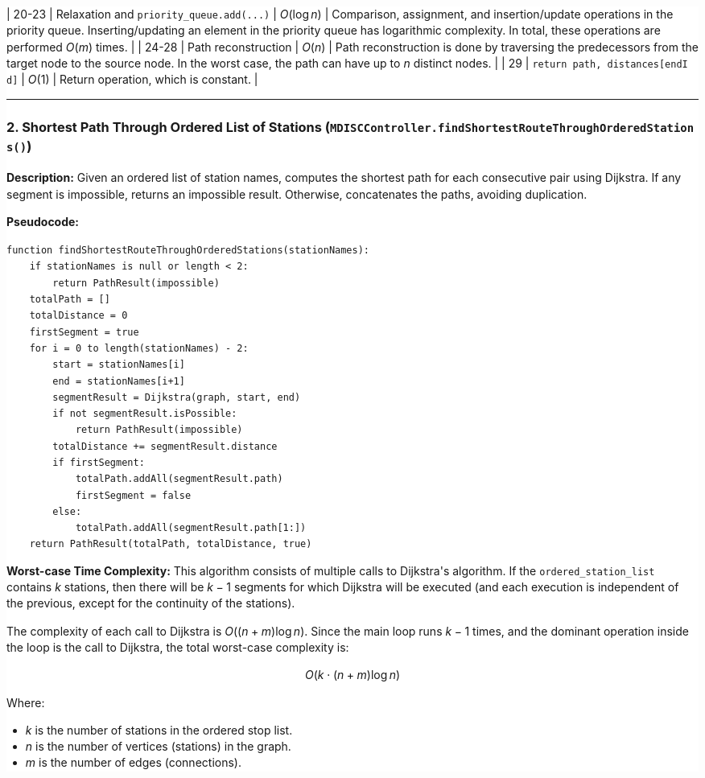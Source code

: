 | 20-23   | Relaxation and `priority_queue.add(...)`     | $O(\log n)$                                 | Comparison, assignment, and insertion/update operations in the priority queue. Inserting/updating an element in the priority queue has logarithmic complexity. In total, these operations are performed $O(m)$ times.                                                                                                         |
| 24-28   | Path reconstruction                          | $O(n)$                                      | Path reconstruction is done by traversing the predecessors from the target node to the source node. In the worst case, the path can have up to $n$ distinct nodes.                                                                                                                                                            |
| 29      | `return path, distances[endId]`              | $O(1)$                                      | Return operation, which is constant.                                                                                                                                                                                                                                                                                          |

---

### 2. Shortest Path Through Ordered List of Stations (`MDISCController.findShortestRouteThroughOrderedStations()`)

**Description:**
Given an ordered list of station names, computes the shortest path for each consecutive pair using Dijkstra. If any segment is impossible, returns an impossible result. Otherwise, concatenates the paths, avoiding duplication.

**Pseudocode:**

```
function findShortestRouteThroughOrderedStations(stationNames):
    if stationNames is null or length < 2:
        return PathResult(impossible)
    totalPath = []
    totalDistance = 0
    firstSegment = true
    for i = 0 to length(stationNames) - 2:
        start = stationNames[i]
        end = stationNames[i+1]
        segmentResult = Dijkstra(graph, start, end)
        if not segmentResult.isPossible:
            return PathResult(impossible)
        totalDistance += segmentResult.distance
        if firstSegment:
            totalPath.addAll(segmentResult.path)
            firstSegment = false
        else:
            totalPath.addAll(segmentResult.path[1:])
    return PathResult(totalPath, totalDistance, true)
```

**Worst-case Time Complexity:**
This algorithm consists of multiple calls to Dijkstra's algorithm. If the `ordered_station_list` contains $k$ stations, then there will be $k-1$ segments for which Dijkstra will be executed (and each execution is independent of the previous, except for the continuity of the stations).

The complexity of each call to Dijkstra is $O((n + m) \log n)$.
Since the main loop runs $k-1$ times, and the dominant operation inside the loop is the call to Dijkstra, the total worst-case complexity is:

$$O(k \cdot (n + m) \log n)$$

Where:
- $k$ is the number of stations in the ordered stop list.
- $n$ is the number of vertices (stations) in the graph.
- $m$ is the number of edges (connections).
